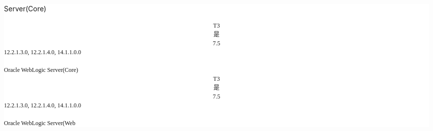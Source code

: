 Server(Core)</span></section></td><td valign="middle" style="border-top: none rgb(221, 221, 221);border-left: none rgb(221, 221, 221);border-bottom-color: rgb(221, 221, 221);border-right-color: rgb(221, 221, 221);background: rgb(184, 204, 228);" height="52" width="91" align="center"><section style="text-align: center;line-height: normal;"><span style="font-size: 12px;font-family: 微软雅黑, &#34;Microsoft YaHei&#34;;">T3</span></section></td><td valign="middle" style="border-top: none rgb(221, 221, 221);border-left: none rgb(221, 221, 221);border-bottom-color: rgb(221, 221, 221);border-right-color: rgb(221, 221, 221);background: rgb(184, 204, 228);" height="52" width="90" align="center"><section style="text-align: center;line-height: normal;"><span style="font-size: 12px;font-family: 微软雅黑, &#34;Microsoft YaHei&#34;;">是</span></section></td><td valign="middle" style="border-top: none rgb(221, 221, 221);border-left: none rgb(221, 221, 221);border-bottom-color: rgb(221, 221, 221);border-right-color: rgb(221, 221, 221);background: rgb(184, 204, 228);" height="52" width="73" align="center"><section style="text-align: center;line-height: normal;"><span style="font-size: 12px;font-family: 微软雅黑, &#34;Microsoft YaHei&#34;;">7.5</span></section></td><td valign="top" style="border-top: none rgb(221, 221, 221);border-left: none rgb(221, 221, 221);border-bottom-color: rgb(221, 221, 221);border-right-color: rgb(221, 221, 221);background: rgb(184, 204, 228);" height="52" width="84"><section style="line-height: normal;"><span style="font-size: 12px;font-family: 微软雅黑, &#34;Microsoft YaHei&#34;;">12.2.1.3.0, 12.2.1.4.0, 14.1.1.0.0</span></section></td></tr><tr style="height:65px;"><td style="border-color: rgb(221, 221, 221);border-top-width: initial;border-top-style: none;background: rgb(79, 129, 189);" height="65" width="98"><section style="text-align: center;line-height: normal;"><span style="font-size: 12px;font-family: 微软雅黑, &#34;Microsoft YaHei&#34;;"><strong><span style="color: white;">CVE-2023-21979</span></strong></span></section></td><td valign="middle" style="border-top: none rgb(221, 221, 221);border-left: none rgb(221, 221, 221);border-bottom-color: rgb(221, 221, 221);border-right-color: rgb(221, 221, 221);background: rgb(184, 204, 228);" height="65" width="138" align="left"><section style="line-height: normal;"><span style="font-size: 12px;font-family: 微软雅黑, &#34;Microsoft YaHei&#34;;">Oracle WebLogic Server(Core)</span></section></td><td valign="middle" style="border-top: none rgb(221, 221, 221);border-left: none rgb(221, 221, 221);border-bottom-color: rgb(221, 221, 221);border-right-color: rgb(221, 221, 221);background: rgb(184, 204, 228);" height="65" width="91" align="center"><section style="text-align: center;line-height: normal;"><span style="font-size: 12px;font-family: 微软雅黑, &#34;Microsoft YaHei&#34;;">T3</span></section></td><td valign="middle" style="border-top: none rgb(221, 221, 221);border-left: none rgb(221, 221, 221);border-bottom-color: rgb(221, 221, 221);border-right-color: rgb(221, 221, 221);background: rgb(184, 204, 228);" height="65" width="89" align="center"><section style="text-align: center;line-height: normal;"><span style="font-size: 12px;font-family: 微软雅黑, &#34;Microsoft YaHei&#34;;">是</span></section></td><td valign="middle" style="border-top: none rgb(221, 221, 221);border-left: none rgb(221, 221, 221);border-bottom-color: rgb(221, 221, 221);border-right-color: rgb(221, 221, 221);background: rgb(184, 204, 228);" height="65" width="76" align="center"><section style="text-align: center;line-height: normal;"><span style="font-size: 12px;font-family: 微软雅黑, &#34;Microsoft YaHei&#34;;">7.5</span></section></td><td valign="top" style="border-top: none rgb(221, 221, 221);border-left: none rgb(221, 221, 221);border-bottom-color: rgb(221, 221, 221);border-right-color: rgb(221, 221, 221);background: rgb(184, 204, 228);" height="65" width="85"><section style="line-height: normal;"><span style="font-size: 12px;font-family: 微软雅黑, &#34;Microsoft YaHei&#34;;">12.2.1.3.0, 12.2.1.4.0, 14.1.1.0.0</span></section></td></tr><tr style="height:56px;"><td style="border-color: rgb(221, 221, 221);border-top-width: initial;border-top-style: none;background: rgb(79, 129, 189);" height="56" width="98"><section style="text-align: center;line-height: normal;"><span style="font-size: 12px;font-family: 微软雅黑, &#34;Microsoft YaHei&#34;;"><strong><span style="color: white;">CVE-2023-21956</span></strong></span></section></td><td valign="middle" style="border-top: none rgb(221, 221, 221);border-left: none rgb(221, 221, 221);border-bottom-color: rgb(221, 221, 221);border-right-color: rgb(221, 221, 221);background: rgb(184, 204, 228);" height="56" width="137" align="left"><section style="line-height: normal;"><span style="font-size: 12px;font-family: 微软雅黑, &#34;Microsoft YaHei&#34;;">Oracle WebLogic Server(Web